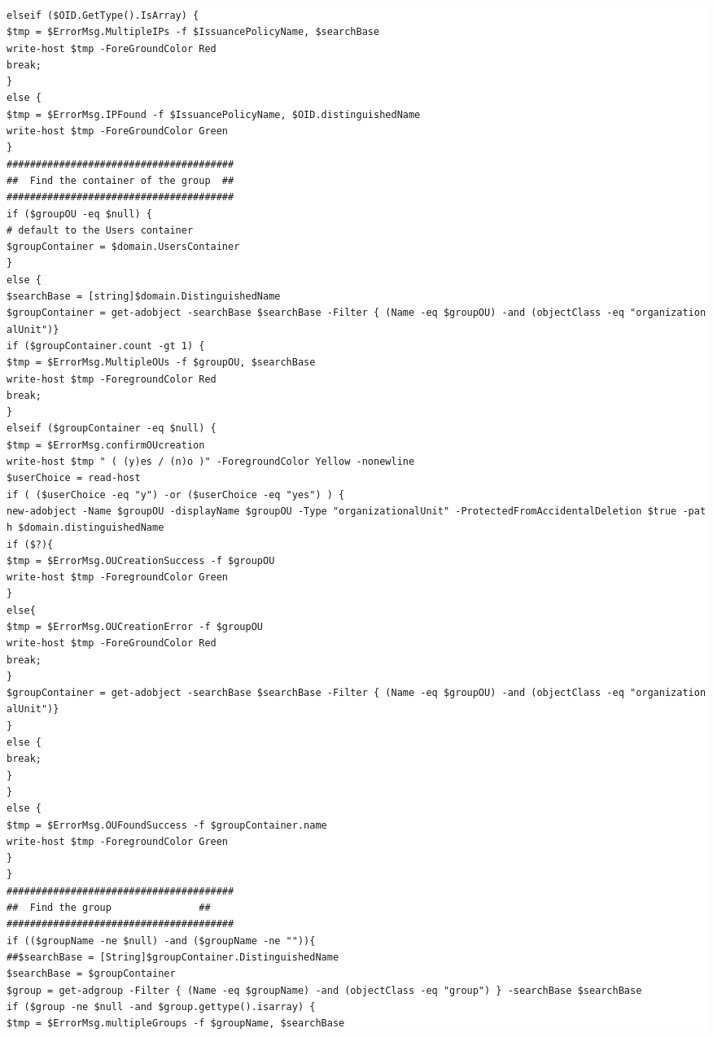 ``` syntax
elseif ($OID.GetType().IsArray) {
$tmp = $ErrorMsg.MultipleIPs -f $IssuancePolicyName, $searchBase  
write-host $tmp -ForeGroundColor Red
break;
}
else {
$tmp = $ErrorMsg.IPFound -f $IssuancePolicyName, $OID.distinguishedName
write-host $tmp -ForeGroundColor Green
}
#######################################
##  Find the container of the group  ##
#######################################
if ($groupOU -eq $null) {
# default to the Users container
$groupContainer = $domain.UsersContainer
}
else {
$searchBase = [string]$domain.DistinguishedName
$groupContainer = get-adobject -searchBase $searchBase -Filter { (Name -eq $groupOU) -and (objectClass -eq "organizationalUnit")}
if ($groupContainer.count -gt 1) {
$tmp = $ErrorMsg.MultipleOUs -f $groupOU, $searchBase
write-host $tmp -ForegroundColor Red
break;
}
elseif ($groupContainer -eq $null) {
$tmp = $ErrorMsg.confirmOUcreation
write-host $tmp " ( (y)es / (n)o )" -ForegroundColor Yellow -nonewline
$userChoice = read-host
if ( ($userChoice -eq "y") -or ($userChoice -eq "yes") ) {
new-adobject -Name $groupOU -displayName $groupOU -Type "organizationalUnit" -ProtectedFromAccidentalDeletion $true -path $domain.distinguishedName
if ($?){
$tmp = $ErrorMsg.OUCreationSuccess -f $groupOU
write-host $tmp -ForegroundColor Green
}
else{
$tmp = $ErrorMsg.OUCreationError -f $groupOU
write-host $tmp -ForeGroundColor Red
break;
}
$groupContainer = get-adobject -searchBase $searchBase -Filter { (Name -eq $groupOU) -and (objectClass -eq "organizationalUnit")}
}
else {
break;
}
}
else {
$tmp = $ErrorMsg.OUFoundSuccess -f $groupContainer.name
write-host $tmp -ForegroundColor Green
}
}
#######################################
##  Find the group               ##
#######################################
if (($groupName -ne $null) -and ($groupName -ne "")){
##$searchBase = [String]$groupContainer.DistinguishedName
$searchBase = $groupContainer
$group = get-adgroup -Filter { (Name -eq $groupName) -and (objectClass -eq "group") } -searchBase $searchBase
if ($group -ne $null -and $group.gettype().isarray) {
$tmp = $ErrorMsg.multipleGroups -f $groupName, $searchBase
```